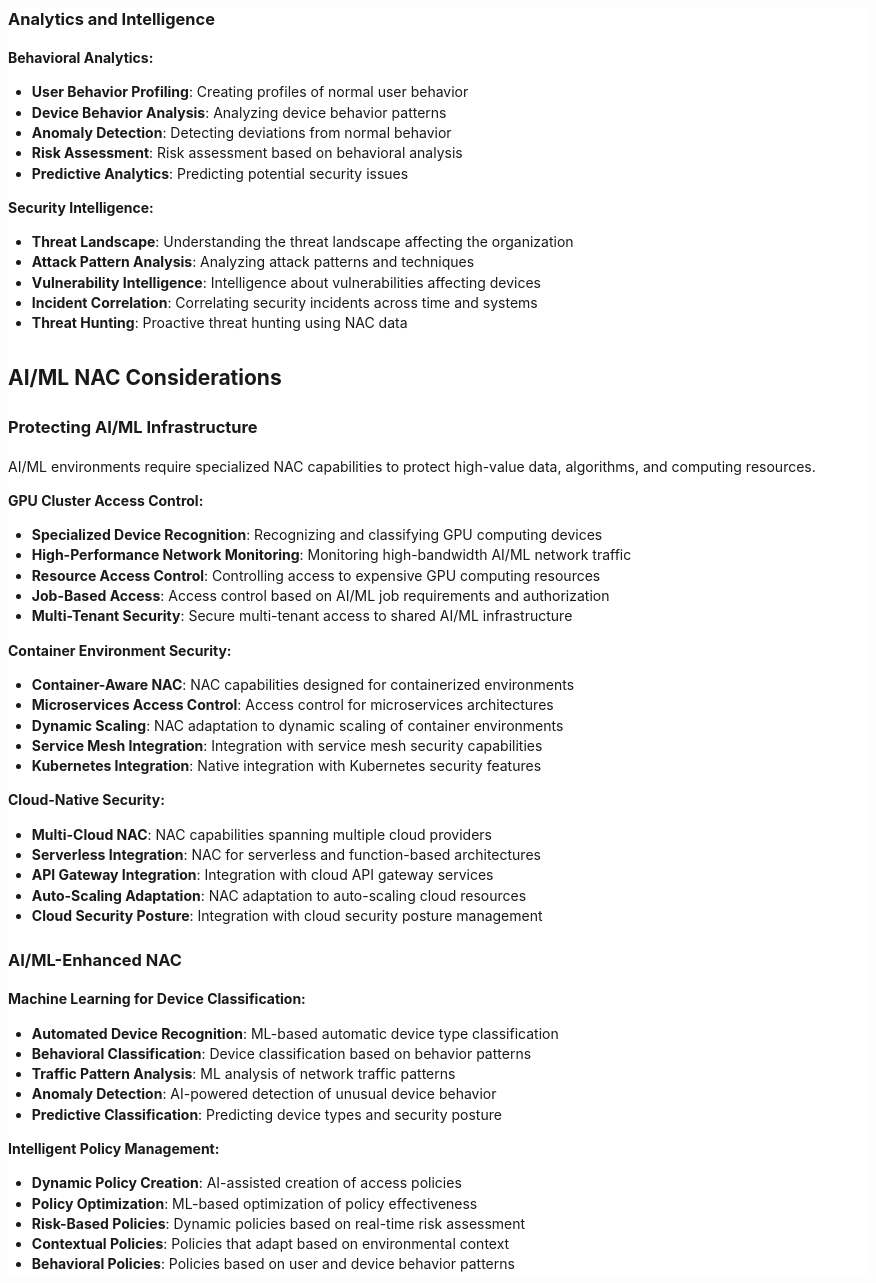 ### Analytics and Intelligence
**Behavioral Analytics:**
- **User Behavior Profiling**: Creating profiles of normal user behavior
- **Device Behavior Analysis**: Analyzing device behavior patterns
- **Anomaly Detection**: Detecting deviations from normal behavior
- **Risk Assessment**: Risk assessment based on behavioral analysis
- **Predictive Analytics**: Predicting potential security issues

**Security Intelligence:**
- **Threat Landscape**: Understanding the threat landscape affecting the organization
- **Attack Pattern Analysis**: Analyzing attack patterns and techniques
- **Vulnerability Intelligence**: Intelligence about vulnerabilities affecting devices
- **Incident Correlation**: Correlating security incidents across time and systems
- **Threat Hunting**: Proactive threat hunting using NAC data

## AI/ML NAC Considerations

### Protecting AI/ML Infrastructure
AI/ML environments require specialized NAC capabilities to protect high-value data, algorithms, and computing resources.

**GPU Cluster Access Control:**
- **Specialized Device Recognition**: Recognizing and classifying GPU computing devices
- **High-Performance Network Monitoring**: Monitoring high-bandwidth AI/ML network traffic
- **Resource Access Control**: Controlling access to expensive GPU computing resources
- **Job-Based Access**: Access control based on AI/ML job requirements and authorization
- **Multi-Tenant Security**: Secure multi-tenant access to shared AI/ML infrastructure

**Container Environment Security:**
- **Container-Aware NAC**: NAC capabilities designed for containerized environments
- **Microservices Access Control**: Access control for microservices architectures
- **Dynamic Scaling**: NAC adaptation to dynamic scaling of container environments
- **Service Mesh Integration**: Integration with service mesh security capabilities
- **Kubernetes Integration**: Native integration with Kubernetes security features

**Cloud-Native Security:**
- **Multi-Cloud NAC**: NAC capabilities spanning multiple cloud providers
- **Serverless Integration**: NAC for serverless and function-based architectures
- **API Gateway Integration**: Integration with cloud API gateway services
- **Auto-Scaling Adaptation**: NAC adaptation to auto-scaling cloud resources
- **Cloud Security Posture**: Integration with cloud security posture management

### AI/ML-Enhanced NAC
**Machine Learning for Device Classification:**
- **Automated Device Recognition**: ML-based automatic device type classification
- **Behavioral Classification**: Device classification based on behavior patterns
- **Traffic Pattern Analysis**: ML analysis of network traffic patterns
- **Anomaly Detection**: AI-powered detection of unusual device behavior
- **Predictive Classification**: Predicting device types and security posture

**Intelligent Policy Management:**
- **Dynamic Policy Creation**: AI-assisted creation of access policies
- **Policy Optimization**: ML-based optimization of policy effectiveness
- **Risk-Based Policies**: Dynamic policies based on real-time risk assessment
- **Contextual Policies**: Policies that adapt based on environmental context
- **Behavioral Policies**: Policies based on user and device behavior patterns
